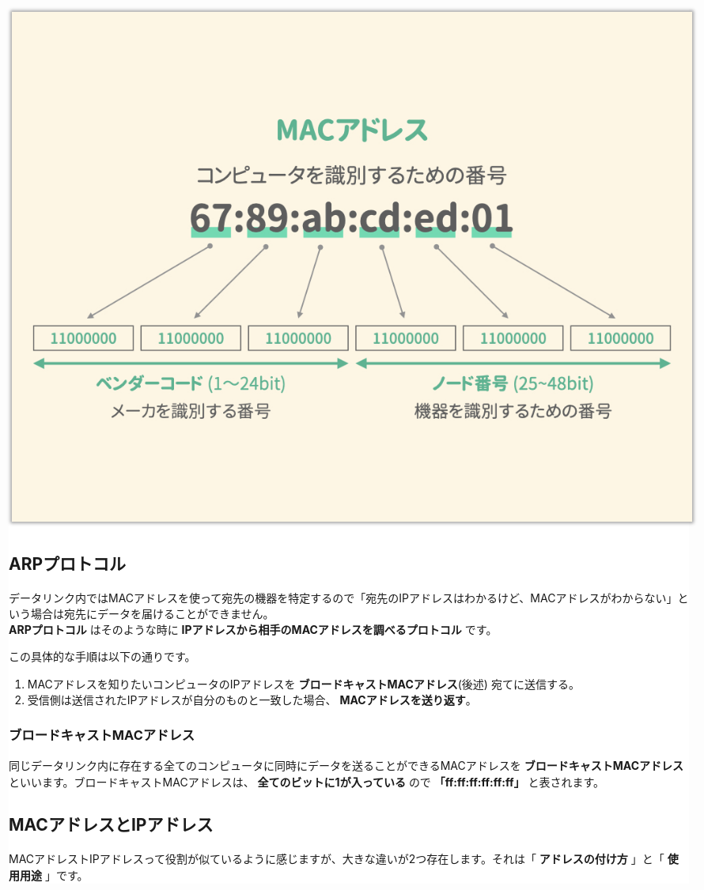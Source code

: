 <img src="./.vuepress/public/mac_addr.jpg" width="100%" style="box-shadow: 0 0 4px 2px rgba(0,0,0,0.35);margin:4px;"/>

##  ARPプロトコル
データリンク内ではMACアドレスを使って宛先の機器を特定するので「宛先のIPアドレスはわかるけど、MACアドレスがわからない」という場合は宛先にデータを届けることができません。<br>
**ARPプロトコル** はそのような時に **IPアドレスから相手のMACアドレスを調べるプロトコル** です。

この具体的な手順は以下の通りです。

1. MACアドレスを知りたいコンピュータのIPアドレスを **ブロードキャストMACアドレス**(後述) 宛てに送信する。
2. 受信側は送信されたIPアドレスが自分のものと一致した場合、 **MACアドレスを送り返す**。

### ブロードキャストMACアドレス
同じデータリンク内に存在する全てのコンピュータに同時にデータを送ることができるMACアドレスを **ブロードキャストMACアドレス** といいます。ブロードキャストMACアドレスは、 **全てのビットに1が入っている** ので **「ff:ff:ff:ff:ff:ff」** と表されます。

## MACアドレスとIPアドレス
MACアドレストIPアドレスって役割が似ているように感じますが、大きな違いが2つ存在します。それは「 **アドレスの付け方** 」と「 **使用用途** 」です。
